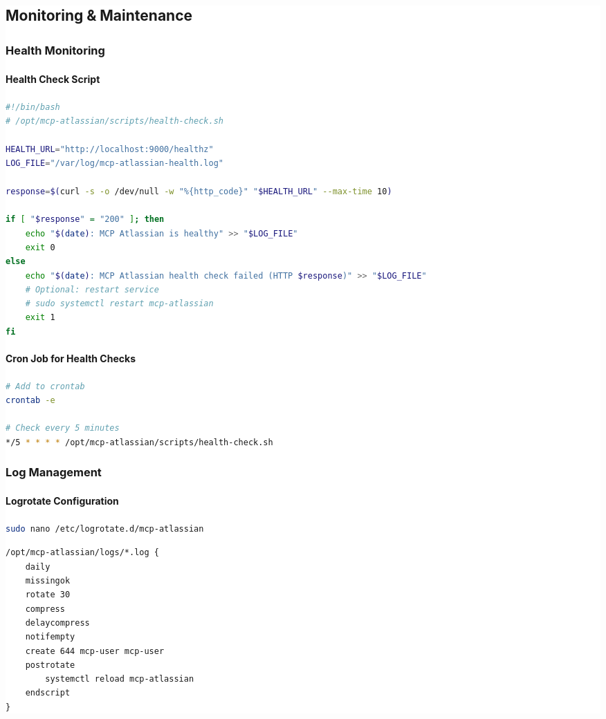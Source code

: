 ## Monitoring & Maintenance

### Health Monitoring

#### Health Check Script
```bash
#!/bin/bash
# /opt/mcp-atlassian/scripts/health-check.sh

HEALTH_URL="http://localhost:9000/healthz"
LOG_FILE="/var/log/mcp-atlassian-health.log"

response=$(curl -s -o /dev/null -w "%{http_code}" "$HEALTH_URL" --max-time 10)

if [ "$response" = "200" ]; then
    echo "$(date): MCP Atlassian is healthy" >> "$LOG_FILE"
    exit 0
else
    echo "$(date): MCP Atlassian health check failed (HTTP $response)" >> "$LOG_FILE"
    # Optional: restart service
    # sudo systemctl restart mcp-atlassian
    exit 1
fi
```

#### Cron Job for Health Checks
```bash
# Add to crontab
crontab -e

# Check every 5 minutes
*/5 * * * * /opt/mcp-atlassian/scripts/health-check.sh
```

### Log Management

#### Logrotate Configuration
```bash
sudo nano /etc/logrotate.d/mcp-atlassian
```

```
/opt/mcp-atlassian/logs/*.log {
    daily
    missingok
    rotate 30
    compress
    delaycompress
    notifempty
    create 644 mcp-user mcp-user
    postrotate
        systemctl reload mcp-atlassian
    endscript
}
```

